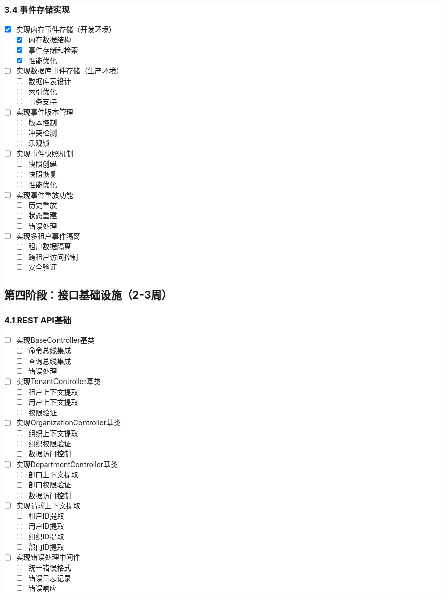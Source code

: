 ### 3.4 事件存储实现

- [x] 实现内存事件存储（开发环境）
  - [x] 内存数据结构
  - [x] 事件存储和检索
  - [x] 性能优化
- [ ] 实现数据库事件存储（生产环境）
  - [ ] 数据库表设计
  - [ ] 索引优化
  - [ ] 事务支持
- [ ] 实现事件版本管理
  - [ ] 版本控制
  - [ ] 冲突检测
  - [ ] 乐观锁
- [ ] 实现事件快照机制
  - [ ] 快照创建
  - [ ] 快照恢复
  - [ ] 性能优化
- [ ] 实现事件重放功能
  - [ ] 历史重放
  - [ ] 状态重建
  - [ ] 错误处理
- [ ] 实现多租户事件隔离
  - [ ] 租户数据隔离
  - [ ] 跨租户访问控制
  - [ ] 安全验证

## 第四阶段：接口基础设施（2-3周）

### 4.1 REST API基础

- [ ] 实现BaseController基类
  - [ ] 命令总线集成
  - [ ] 查询总线集成
  - [ ] 错误处理
- [ ] 实现TenantController基类
  - [ ] 租户上下文提取
  - [ ] 用户上下文提取
  - [ ] 权限验证
- [ ] 实现OrganizationController基类
  - [ ] 组织上下文提取
  - [ ] 组织权限验证
  - [ ] 数据访问控制
- [ ] 实现DepartmentController基类
  - [ ] 部门上下文提取
  - [ ] 部门权限验证
  - [ ] 数据访问控制
- [ ] 实现请求上下文提取
  - [ ] 租户ID提取
  - [ ] 用户ID提取
  - [ ] 组织ID提取
  - [ ] 部门ID提取
- [ ] 实现错误处理中间件
  - [ ] 统一错误格式
  - [ ] 错误日志记录
  - [ ] 错误响应
